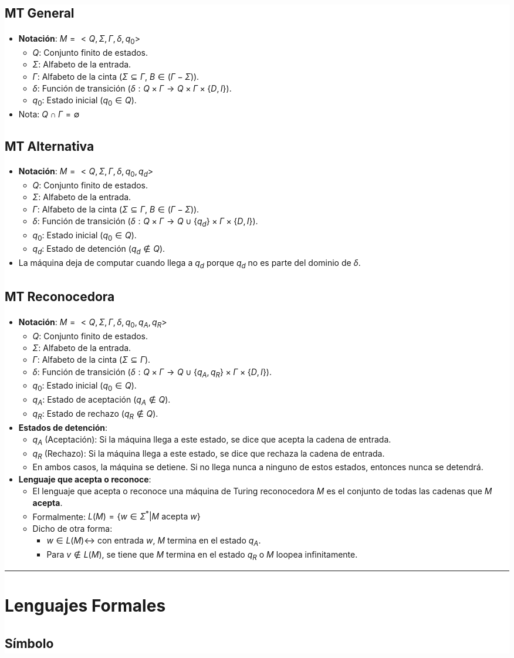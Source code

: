 ## MT General

- **Notación**: $M = <Q, Σ, Γ, δ, q_0>$
  - $Q$: Conjunto finito de estados.
  - $Σ$: Alfabeto de la entrada.
  - $Γ$: Alfabeto de la cinta $(Σ \subseteq Γ$, $B \in (Γ - Σ))$.
  - $δ$: Función de transición ($δ: Q \times Γ \rightarrow Q \times Γ \times \{D, I\}$).
  - $q_0$: Estado inicial ($q_0 \in Q$).
- Nota: $Q \cap Γ = \emptyset$

## MT Alternativa

- **Notación**: $M = <Q, Σ, Γ, δ, q_0, q_d>$
  - $Q$: Conjunto finito de estados.
  - $Σ$: Alfabeto de la entrada.
  - $Γ$: Alfabeto de la cinta $(Σ \subseteq Γ$, $B \in (Γ - Σ))$.
  - $δ$: Función de transición ($δ: Q \times Γ \rightarrow Q \cup \{q_d\} \times Γ \times \{D, I\}$).
  - $q_0$: Estado inicial ($q_0 \in Q$).
  - $q_d$: Estado de detención ($q_d \notin Q$).
- La máquina deja de computar cuando llega a $q_d$ porque $q_d$ no es parte del dominio de $δ$.

## MT Reconocedora

- **Notación**: $M = <Q, Σ, Γ, δ, q_0, q_A, q_R>$
  - $Q$: Conjunto finito de estados.
  - $Σ$: Alfabeto de la entrada.
  - $Γ$: Alfabeto de la cinta ($Σ \subseteq Γ$).
  - $δ$: Función de transición ($δ: Q \times Γ \rightarrow Q \cup \{q_A, q_R\} \times Γ \times \{D, I\}$).
  - $q_0$: Estado inicial ($q_0 \in Q$).
  - $q_A$: Estado de aceptación ($q_A \notin Q$).
  - $q_R$: Estado de rechazo ($q_R \notin Q$).
- **Estados de detención**:
  - $q_A$ (Aceptación): Si la máquina llega a este estado, se dice que acepta la cadena de entrada.
  - $q_R$ (Rechazo): Si la máquina llega a este estado, se dice que rechaza la cadena de entrada.
  - En ambos casos, la máquina se detiene. Si no llega nunca a ninguno de estos estados, entonces nunca se detendrá.
- **Lenguaje que acepta o reconoce**:
  - El lenguaje que acepta o reconoce una máquina de Turing reconocedora $M$ es el conjunto de todas las cadenas que $M$ **acepta**.
  - Formalmente: $L(M) = \{w \in Σ^*  | M \text{ acepta } w\}$
  - Dicho de otra forma:
    - $w \in L(M) \leftrightarrow$ con entrada $w$, $M$ termina en el estado $q_A$.
    - Para $v \notin L(M)$, se tiene que $M$ termina en el estado $q_R$ o $M$ loopea infinitamente.

---

# Lenguajes Formales

## Símbolo
